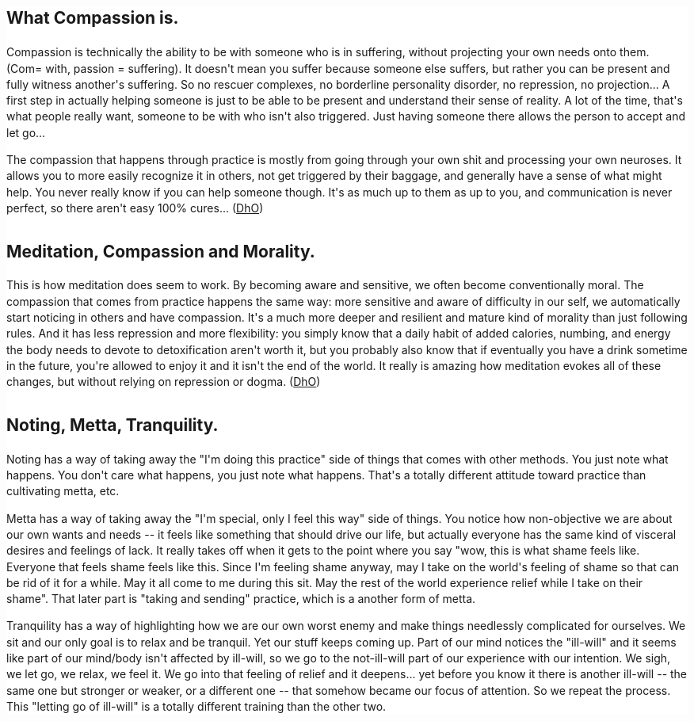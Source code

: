 ## What Compassion is.

Compassion is technically the ability to be with someone who is in suffering, without projecting your own needs onto them. (Com= with, passion = suffering). It doesn't mean you suffer because someone else suffers, but rather you can be present and fully witness another's suffering. So no rescuer complexes, no borderline personality disorder, no repression, no projection... A first step in actually helping someone is just to be able to be present and understand their sense of reality. A lot of the time, that's what people really want, someone to be with who isn't also triggered. Just having someone there allows the person to accept and let go...

The compassion that happens through practice is mostly from going through your own shit and processing your own neuroses. It allows you to more easily recognize it in others, not get triggered by their baggage, and generally have a sense of what might help. You never really know if you can help someone though. It's as much up to them as up to you, and communication is never perfect, so there aren't easy 100% cures... ([DhO](https://www.dharmaoverground.org/discussion/-/message_boards/message/4116801))

## Meditation, Compassion and Morality.

This is how meditation does seem to work. By becoming aware and sensitive, we often become conventionally moral. The compassion that comes from practice happens the same way: more sensitive and aware of difficulty in our self, we automatically start noticing in others and have compassion. It's a much more deeper and resilient and mature kind of morality than just following rules.  And it has less repression and more flexibility: you simply know that a daily habit of added calories, numbing, and energy the body needs to devote to detoxification aren't worth it, but you probably also know that if eventually you have a drink sometime in the future, you're allowed to enjoy it and it isn't the end of the world.  It really is amazing how meditation evokes all of these changes, but without relying on repression or dogma. ([DhO](https://www.dharmaoverground.org/discussion/-/message_boards/message/3139959))

## Noting, Metta, Tranquility.

Noting has a way of taking away the "I'm doing this practice" side of things that comes with other methods. You just note what happens. You don't care what happens, you just note what happens. That's a totally different attitude toward practice than cultivating metta, etc.

Metta has a way of taking away the "I'm special, only I feel this way" side of things. You notice how non-objective we are about our own wants and needs -- it feels like something that should drive our life, but actually everyone has the same kind of visceral desires and feelings of lack. It really takes off when it gets to the point where you say "wow, this is what shame feels like. Everyone that feels shame feels like this. Since I'm feeling shame anyway, may I take on the world's feeling of shame so that can be rid of it for a while. May it all come to me during this sit. May the rest of the world experience relief while I take on their shame". That later part is "taking and sending" practice, which is a another form of metta.

Tranquility has a way of highlighting how we are our own worst enemy and make things needlessly complicated for ourselves. We sit and our only goal is to relax and be tranquil. Yet our stuff keeps coming up. Part of our mind notices the "ill-will" and it seems like part of our mind/body isn't affected by ill-will, so we go to the not-ill-will part of our experience with our intention. We sigh, we let go, we relax, we feel it. We go into that feeling of relief and it deepens... yet before you know it there is another ill-will -- the same one but stronger or weaker, or a different one -- that somehow became our focus of attention. So we repeat the process. This "letting go of ill-will" is a totally different training than the other two.

